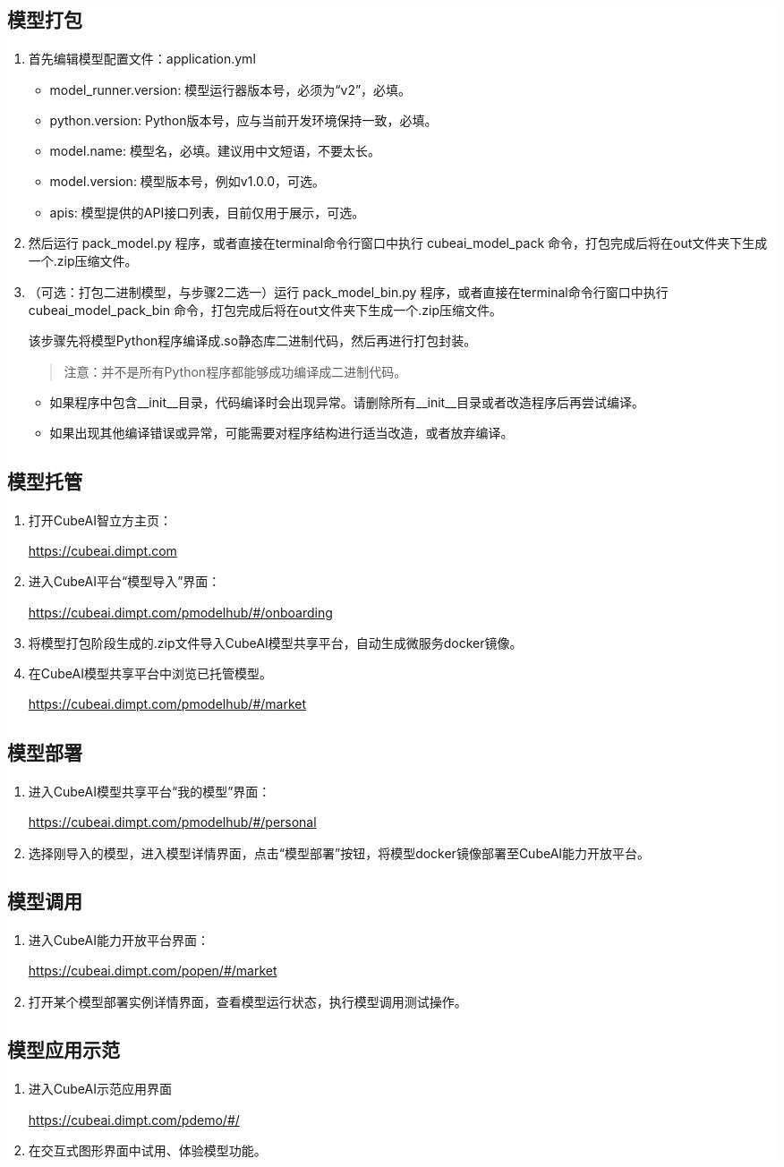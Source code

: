 ## 模型打包

1. 首先编辑模型配置文件：application.yml

    - model_runner.version: 模型运行器版本号，必须为“v2”，必填。
    
    - python.version: Python版本号，应与当前开发环境保持一致，必填。
    
    - model.name: 模型名，必填。建议用中文短语，不要太长。
    
    - model.version: 模型版本号，例如v1.0.0，可选。
    
    - apis: 模型提供的API接口列表，目前仅用于展示，可选。

2. 然后运行 pack_model.py 程序，或者直接在terminal命令行窗口中执行 cubeai_model_pack 命令，打包完成后将在out文件夹下生成一个.zip压缩文件。

3. （可选：打包二进制模型，与步骤2二选一）运行 pack_model_bin.py 程序，或者直接在terminal命令行窗口中执行 cubeai_model_pack_bin 命令，打包完成后将在out文件夹下生成一个.zip压缩文件。

    该步骤先将模型Python程序编译成.so静态库二进制代码，然后再进行打包封装。
    
    > 注意：并不是所有Python程序都能够成功编译成二进制代码。
    
    - 如果程序中包含__init__目录，代码编译时会出现异常。请删除所有__init__目录或者改造程序后再尝试编译。
        
    - 如果出现其他编译错误或异常，可能需要对程序结构进行适当改造，或者放弃编译。


## 模型托管

1. 打开CubeAI智立方主页：

    https://cubeai.dimpt.com
        
2. 进入CubeAI平台“模型导入”界面：

    https://cubeai.dimpt.com/pmodelhub/#/onboarding
        
3. 将模型打包阶段生成的.zip文件导入CubeAI模型共享平台，自动生成微服务docker镜像。

4. 在CubeAI模型共享平台中浏览已托管模型。

    https://cubeai.dimpt.com/pmodelhub/#/market

## 模型部署

1. 进入CubeAI模型共享平台“我的模型”界面：

    https://cubeai.dimpt.com/pmodelhub/#/personal
        
2. 选择刚导入的模型，进入模型详情界面，点击“模型部署”按钮，将模型docker镜像部署至CubeAI能力开放平台。

## 模型调用

1. 进入CubeAI能力开放平台界面：

    https://cubeai.dimpt.com/popen/#/market
    
2. 打开某个模型部署实例详情界面，查看模型运行状态，执行模型调用测试操作。

## 模型应用示范

1. 进入CubeAI示范应用界面

    https://cubeai.dimpt.com/pdemo/#/
    
2. 在交互式图形界面中试用、体验模型功能。
